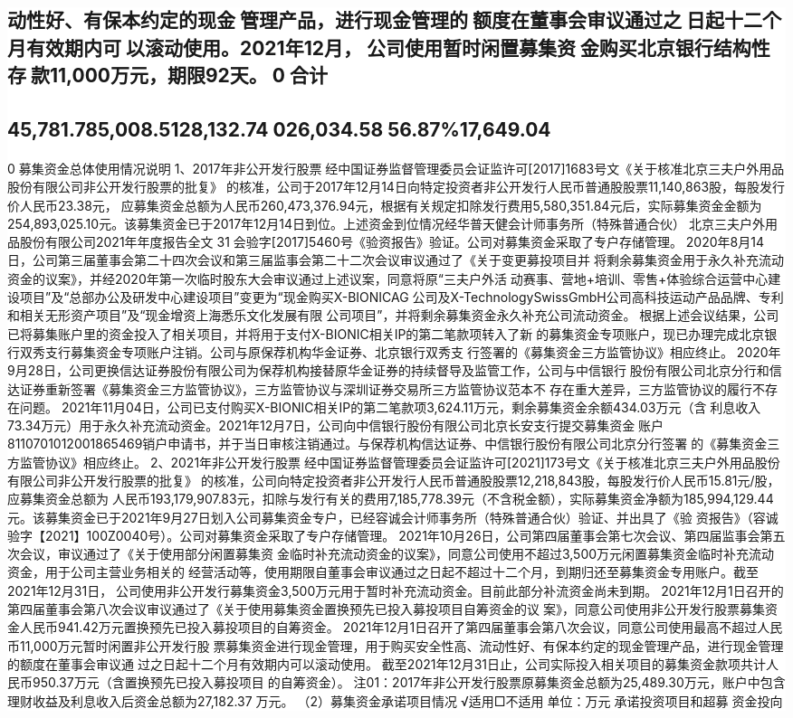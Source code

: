 动性好、有保本约定的现金
管理产品，进行现金管理的
额度在董事会审议通过之
日起十二个月有效期内可
以滚动使用。2021年12月，
公司使用暂时闲置募集资
金购买北京银行结构性存
款11,000万元，期限92天。
0
合计
--
45,781.785,008.5128,132.74
026,034.58
56.87%17,649.04
--
0
募集资金总体使用情况说明
1、2017年非公开发行股票
经中国证券监督管理委员会证监许可[2017]1683号文《关于核准北京三夫户外用品股份有限公司非公开发行股票的批复》
的核准，公司于2017年12月14日向特定投资者非公开发行人民币普通股股票11,140,863股，每股发行价人民币23.38元，
应募集资金总额为人民币260,473,376.94元，根据有关规定扣除发行费用5,580,351.84元后，实际募集资金金额为
254,893,025.10元。该募集资金已于2017年12月14日到位。上述资金到位情况经华普天健会计师事务所（特殊普通合伙）
北京三夫户外用品股份有限公司2021年年度报告全文
31
会验字[2017]5460号《验资报告》验证。公司对募集资金采取了专户存储管理。
2020年8月14日，公司第三届董事会第二十四次会议和第三届监事会第二十二次会议审议通过了《关于变更募投项目并
将剩余募集资金用于永久补充流动资金的议案》，并经2020年第一次临时股东大会审议通过上述议案，同意将原“三夫户外活
动赛事、营地+培训、零售+体验综合运营中心建设项目”及“总部办公及研发中心建设项目”变更为“现金购买X-BIONICAG
公司及X-TechnologySwissGmbH公司高科技运动产品品牌、专利和相关无形资产项目”及“现金增资上海悉乐文化发展有限
公司项目”，并将剩余募集资金永久补充公司流动资金。
根据上述会议结果，公司已将募集账户里的资金投入了相关项目，并将用于支付X-BIONIC相关IP的第二笔款项转入了新
的募集资金专项账户，现已办理完成北京银行双秀支行募集资金专项账户注销。公司与原保荐机构华金证券、北京银行双秀支
行签署的《募集资金三方监管协议》相应终止。
2020年9月28日，公司更换信达证券股份有限公司为保荐机构接替原华金证券的持续督导及监管工作，公司与中信银行
股份有限公司北京分行和信达证券重新签署《募集资金三方监管协议》，三方监管协议与深圳证券交易所三方监管协议范本不
存在重大差异，三方监管协议的履行不存在问题。
2021年11月04日，公司已支付购买X-BIONIC相关IP的第二笔款项3,624.11万元，剩余募集资金余额434.03万元（含
利息收入73.34万元）用于永久补充流动资金。2021年12月7日，公司向中信银行股份有限公司北京长安支行提交募集资金
账户8110701012001865469销户申请书，并于当日审核注销通过。与保荐机构信达证券、中信银行股份有限公司北京分行签署
的《募集资金三方监管协议》相应终止。
2、2021年非公开发行股票
经中国证券监督管理委员会证监许可[2021]173号文《关于核准北京三夫户外用品股份有限公司非公开发行股票的批复》
的核准，公司向特定投资者非公开发行人民币普通股股票12,218,843股，每股发行价人民币15.81元/股，应募集资金总额为
人民币193,179,907.83元，扣除与发行有关的费用7,185,778.39元（不含税金额），实际募集资金净额为185,994,129.44
元。该募集资金已于2021年9月27日划入公司募集资金专户，已经容诚会计师事务所（特殊普通合伙）验证、并出具了《验
资报告》（容诚验字【2021】100Z0040号）。公司对募集资金采取了专户存储管理。
2021年10月26日，公司第四届董事会第七次会议、第四届监事会第五次会议，审议通过了《关于使用部分闲置募集资
金临时补充流动资金的议案》，同意公司使用不超过3,500万元闲置募集资金临时补充流动资金，用于公司主营业务相关的
经营活动等，使用期限自董事会审议通过之日起不超过十二个月，到期归还至募集资金专用账户。截至2021年12月31日，
公司使用非公开发行募集资金3,500万元用于暂时补充流动资金。目前此部分补流资金尚未到期。
2021年12月1日召开的第四届董事会第八次会议审议通过了《关于使用募集资金置换预先已投入募投项目自筹资金的议
案》，同意公司使用非公开发行股票募集资金人民币941.42万元置换预先已投入募投项目的自筹资金。
2021年12月1日召开了第四届董事会第八次会议，同意公司使用最高不超过人民币11,000万元暂时闲置非公开发行股
票募集资金进行现金管理，用于购买安全性高、流动性好、有保本约定的现金管理产品，进行现金管理的额度在董事会审议通
过之日起十二个月有效期内可以滚动使用。
截至2021年12月31日止，公司实际投入相关项目的募集资金款项共计人民币950.37万元（含置换预先已投入募投项目
的自筹资金）。
注01：2017年非公开发行股票原募集资金总额为25,489.30万元，账户中包含理财收益及利息收入后资金总额为27,182.37
万元。
（2）募集资金承诺项目情况
√适用□不适用
单位：万元
承诺投资项目和超募
资金投向